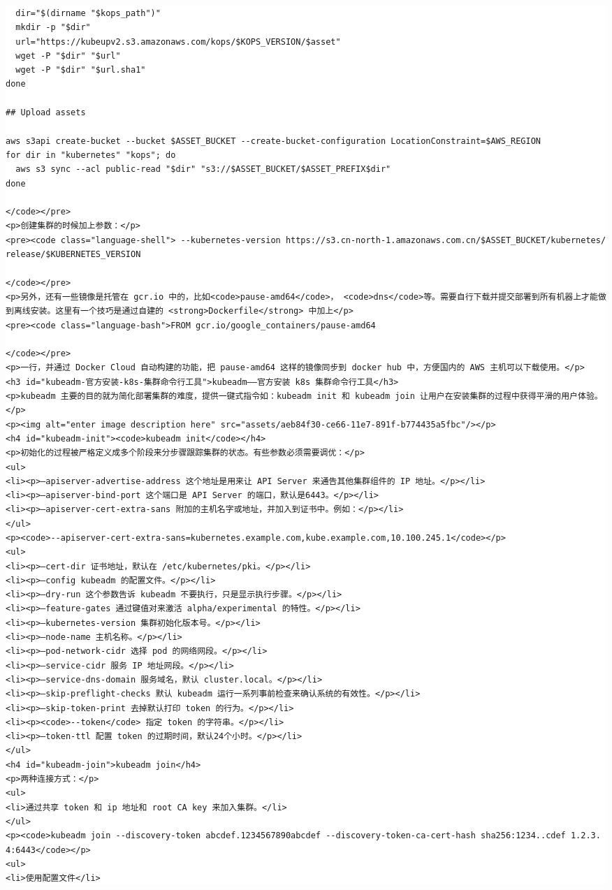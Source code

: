 ```shell
  dir="$(dirname "$kops_path")"
  mkdir -p "$dir"
  url="https://kubeupv2.s3.amazonaws.com/kops/$KOPS_VERSION/$asset"
  wget -P "$dir" "$url"
  wget -P "$dir" "$url.sha1"
done

## Upload assets

aws s3api create-bucket --bucket $ASSET_BUCKET --create-bucket-configuration LocationConstraint=$AWS_REGION
for dir in "kubernetes" "kops"; do
  aws s3 sync --acl public-read "$dir" "s3://$ASSET_BUCKET/$ASSET_PREFIX$dir"
done

</code></pre>
<p>创建集群的时候加上参数：</p>
<pre><code class="language-shell"> --kubernetes-version https://s3.cn-north-1.amazonaws.com.cn/$ASSET_BUCKET/kubernetes/release/$KUBERNETES_VERSION

</code></pre>
<p>另外，还有一些镜像是托管在 gcr.io 中的，比如<code>pause-amd64</code>， <code>dns</code>等。需要自行下载并提交部署到所有机器上才能做到离线安装。这里有一个技巧是通过自建的 <strong>Dockerfile</strong> 中加上</p>
<pre><code class="language-bash">FROM gcr.io/google_containers/pause-amd64

</code></pre>
<p>一行，并通过 Docker Cloud 自动构建的功能，把 pause-amd64 这样的镜像同步到 docker hub 中，方便国内的 AWS 主机可以下载使用。</p>
<h3 id="kubeadm-官方安装-k8s-集群命令行工具">kubeadm——官方安装 k8s 集群命令行工具</h3>
<p>kubeadm 主要的目的就为简化部署集群的难度，提供一键式指令如：kubeadm init 和 kubeadm join 让用户在安装集群的过程中获得平滑的用户体验。</p>
<p><img alt="enter image description here" src="assets/aeb84f30-ce66-11e7-891f-b774435a5fbc"/></p>
<h4 id="kubeadm-init"><code>kubeadm init</code></h4>
<p>初始化的过程被严格定义成多个阶段来分步骤跟踪集群的状态。有些参数必须需要调优：</p>
<ul>
<li><p>–apiserver-advertise-address 这个地址是用来让 API Server 来通告其他集群组件的 IP 地址。</p></li>
<li><p>–apiserver-bind-port 这个端口是 API Server 的端口，默认是6443。</p></li>
<li><p>–apiserver-cert-extra-sans 附加的主机名字或地址，并加入到证书中。例如：</p></li>
</ul>
<p><code>--apiserver-cert-extra-sans=kubernetes.example.com,kube.example.com,10.100.245.1</code></p>
<ul>
<li><p>–cert-dir 证书地址，默认在 /etc/kubernetes/pki。</p></li>
<li><p>–config kubeadm 的配置文件。</p></li>
<li><p>–dry-run 这个参数告诉 kubeadm 不要执行，只是显示执行步骤。</p></li>
<li><p>–feature-gates 通过键值对来激活 alpha/experimental 的特性。</p></li>
<li><p>–kubernetes-version 集群初始化版本号。</p></li>
<li><p>–node-name 主机名称。</p></li>
<li><p>–pod-network-cidr 选择 pod 的网络网段。</p></li>
<li><p>–service-cidr 服务 IP 地址网段。</p></li>
<li><p>–service-dns-domain 服务域名，默认 cluster.local。</p></li>
<li><p>–skip-preflight-checks 默认 kubeadm 运行一系列事前检查来确认系统的有效性。</p></li>
<li><p>–skip-token-print 去掉默认打印 token 的行为。</p></li>
<li><p><code>--token</code> 指定 token 的字符串。</p></li>
<li><p>–token-ttl 配置 token 的过期时间，默认24个小时。</p></li>
</ul>
<h4 id="kubeadm-join">kubeadm join</h4>
<p>两种连接方式：</p>
<ul>
<li>通过共享 token 和 ip 地址和 root CA key 来加入集群。</li>
</ul>
<p><code>kubeadm join --discovery-token abcdef.1234567890abcdef --discovery-token-ca-cert-hash sha256:1234..cdef 1.2.3.4:6443</code></p>
<ul>
<li>使用配置文件</li>
```